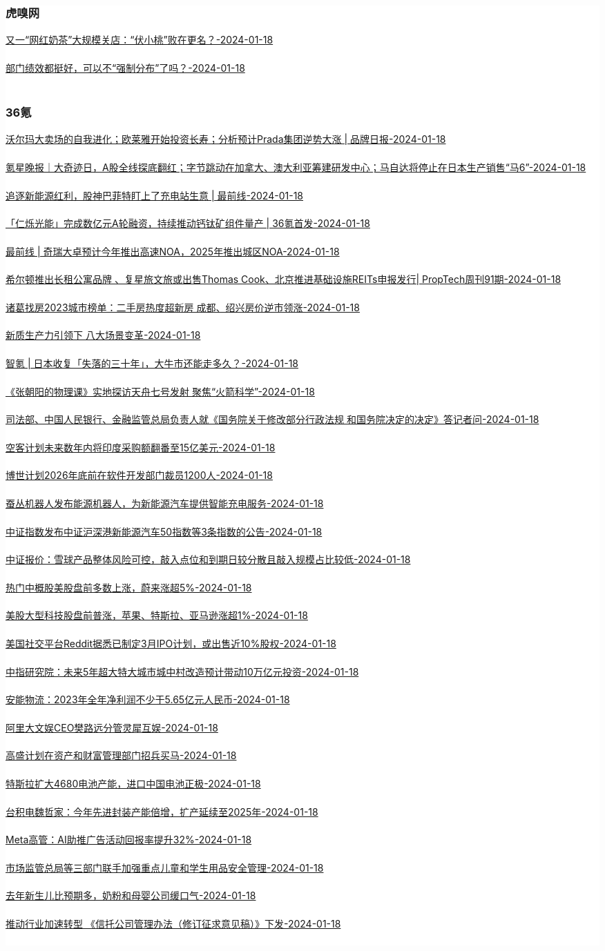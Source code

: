 

###  虎嗅网

<a target=_blank rel=nofollow href="http://www.huxiu.com/article/2564314.html?f=wangzhan" >又一“网红奶茶”大规模关店：“伏小桃”败在更名？-2024-01-18</a><br/><br/><a target=_blank rel=nofollow href="http://www.huxiu.com/article/2562814.html?f=wangzhan" >部门绩效都挺好，可以不“强制分布”了吗？-2024-01-18</a><br/><br/>





###  36氪

<a target=_blank rel=nofollow href="https://36kr.com/p/2609818625422848?f=rss" >沃尔玛大卖场的自我进化；欧莱雅开始投资长寿；分析预计Prada集团逆势大涨 | 品牌日报-2024-01-18</a><br/><br/><a target=_blank rel=nofollow href="https://36kr.com/p/2609934811706628?f=rss" >氪星晚报｜大奇迹日，A股全线探底翻红；字节跳动在加拿大、澳大利亚筹建研发中心；马自达将停止在日本生产销售“马6”-2024-01-18</a><br/><br/><a target=_blank rel=nofollow href="https://36kr.com/p/2609006830663173?f=rss" >追逐新能源红利，股神巴菲特盯上了充电站生意 | 最前线-2024-01-18</a><br/><br/><a target=_blank rel=nofollow href="https://36kr.com/p/2608795266118920?f=rss" >「仁烁光能」完成数亿元A轮融资，持续推动钙钛矿组件量产 | 36氪首发-2024-01-18</a><br/><br/><a target=_blank rel=nofollow href="https://36kr.com/p/2609589925328136?f=rss" >最前线 | 奇瑞大卓预计今年推出高速NOA，2025年推出城区NOA-2024-01-18</a><br/><br/><a target=_blank rel=nofollow href="https://36kr.com/p/2609790257870089?f=rss" >希尔顿推出长租公寓品牌 、复星旅文旅或出售Thomas Cook、北京推进基础设施REITs申报发行| PropTech周刊91期-2024-01-18</a><br/><br/><a target=_blank rel=nofollow href="https://36kr.com/p/2609785178404360?f=rss" >诸葛找房2023城市榜单：二手房热度超新房 成都、绍兴房价逆市领涨-2024-01-18</a><br/><br/><a target=_blank rel=nofollow href="https://36kr.com/p/2609662286771716?f=rss" >新质生产力引领下 八大场景变革-2024-01-18</a><br/><br/><a target=_blank rel=nofollow href="https://36kr.com/p/2609601348138243?f=rss" >智氪 | 日本收复「失落的三十年」，大牛市还能走多久？-2024-01-18</a><br/><br/><a target=_blank rel=nofollow href="https://36kr.com/p/2609498682324232?f=rss" >《张朝阳的物理课》实地探访天舟七号发射 聚焦“火箭科学”-2024-01-18</a><br/><br/><a target=_blank rel=nofollow href="https://36kr.com/newsflashes/2610148486411529?f=rss" >司法部、中国人民银行、金融监管总局负责人就《国务院关于修改部分行政法规 和国务院决定的决定》答记者问-2024-01-18</a><br/><br/><a target=_blank rel=nofollow href="https://36kr.com/newsflashes/2610135430640901?f=rss" >空客计划未来数年内将印度采购额翻番至15亿美元-2024-01-18</a><br/><br/><a target=_blank rel=nofollow href="https://36kr.com/newsflashes/2610143509624328?f=rss" >博世计划2026年底前在软件开发部门裁员1200人-2024-01-18</a><br/><br/><a target=_blank rel=nofollow href="https://36kr.com/newsflashes/2610138531821060?f=rss" >蚕丛机器人发布能源机器人，为新能源汽车提供智能充电服务-2024-01-18</a><br/><br/><a target=_blank rel=nofollow href="https://36kr.com/newsflashes/2610134295655686?f=rss" >中证指数发布中证沪深港新能源汽车50指数等3条指数的公告-2024-01-18</a><br/><br/><a target=_blank rel=nofollow href="https://36kr.com/newsflashes/2610132857845001?f=rss" >中证报价：雪球产品整体风险可控，敲入点位和到期日较分散且敲入规模占比较低-2024-01-18</a><br/><br/><a target=_blank rel=nofollow href="https://36kr.com/newsflashes/2610130598049031?f=rss" >热门中概股美股盘前多数上涨，蔚来涨超5%-2024-01-18</a><br/><br/><a target=_blank rel=nofollow href="https://36kr.com/newsflashes/2610128657118724?f=rss" >美股大型科技股盘前普涨，苹果、特斯拉、亚马逊涨超1%-2024-01-18</a><br/><br/><a target=_blank rel=nofollow href="https://36kr.com/newsflashes/2610126105687298?f=rss" >美国社交平台Reddit据悉已制定3月IPO计划，或出售近10%股权-2024-01-18</a><br/><br/><a target=_blank rel=nofollow href="https://36kr.com/newsflashes/2610124955301379?f=rss" >中指研究院：未来5年超大特大城市城中村改造预计带动10万亿元投资-2024-01-18</a><br/><br/><a target=_blank rel=nofollow href="https://36kr.com/newsflashes/2610122550507013?f=rss" >安能物流：2023年全年净利润不少于5.65亿元人民币-2024-01-18</a><br/><br/><a target=_blank rel=nofollow href="https://36kr.com/newsflashes/2610119236777473?f=rss" >阿里大文娱CEO樊路远分管灵犀互娱-2024-01-18</a><br/><br/><a target=_blank rel=nofollow href="https://36kr.com/newsflashes/2610081790424324?f=rss" >高盛计划在资产和财富管理部门招兵买马-2024-01-18</a><br/><br/><a target=_blank rel=nofollow href="https://36kr.com/newsflashes/2610118760264968?f=rss" >特斯拉扩大4680电池产能，进口中国电池正极-2024-01-18</a><br/><br/><a target=_blank rel=nofollow href="https://36kr.com/newsflashes/2610080814740742?f=rss" >台积电魏哲家：今年先进封装产能倍增，扩产延续至2025年-2024-01-18</a><br/><br/><a target=_blank rel=nofollow href="https://36kr.com/newsflashes/2610100723414537?f=rss" >Meta高管：AI助推广告活动回报率提升32%-2024-01-18</a><br/><br/><a target=_blank rel=nofollow href="https://36kr.com/newsflashes/2610055964128768?f=rss" >市场监管总局等三部门联手加强重点儿童和学生用品安全管理-2024-01-18</a><br/><br/><a target=_blank rel=nofollow href="https://36kr.com/newsflashes/2610038231414276?f=rss" >去年新生儿比预期多，奶粉和母婴公司缓口气-2024-01-18</a><br/><br/><a target=_blank rel=nofollow href="https://36kr.com/newsflashes/2610078860326152?f=rss" >推动行业加速转型 《信托公司管理办法（修订征求意见稿）》下发-2024-01-18</a><br/><br/>
